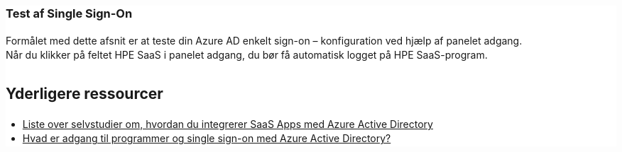 
### <a name="testing-single-sign-on"></a>Test af Single Sign-On

Formålet med dette afsnit er at teste din Azure AD enkelt sign-on – konfiguration ved hjælp af panelet adgang.  
Når du klikker på feltet HPE SaaS i panelet adgang, du bør få automatisk logget på HPE SaaS-program.


## <a name="additional-resources"></a>Yderligere ressourcer

* [Liste over selvstudier om, hvordan du integrerer SaaS Apps med Azure Active Directory](active-directory-saas-tutorial-list.md)
* [Hvad er adgang til programmer og single sign-on med Azure Active Directory?](active-directory-appssoaccess-whatis.md)




[1]: ./media/active-directory-saas-hpesaas-tutorial/tutorial_general_01.png
[2]: ./media/active-directory-saas-hpesaas-tutorial/tutorial_general_02.png
[3]: ./media/active-directory-saas-hpesaas-tutorial/tutorial_general_03.png
[4]: ./media/active-directory-saas-hpesaas-tutorial/tutorial_general_04.png

[6]: ./media/active-directory-saas-hpesaas-tutorial/tutorial_general_05.png
[10]: ./media/active-directory-saas-hpesaas-tutorial/tutorial_general_06.png
[11]: ./media/active-directory-saas-hpesaas-tutorial/tutorial_general_07.png
[20]: ./media/active-directory-saas-hpesaas-tutorial/tutorial_general_100.png

[200]: ./media/active-directory-saas-hpesaas-tutorial/tutorial_general_200.png
[201]: ./media/active-directory-saas-hpesaas-tutorial/tutorial_general_201.png
[203]: ./media/active-directory-saas-hpesaas-tutorial/tutorial_general_203.png
[204]: ./media/active-directory-saas-hpesaas-tutorial/tutorial_general_204.png
[205]: ./media/active-directory-saas-hpesaas-tutorial/tutorial_general_205.png
